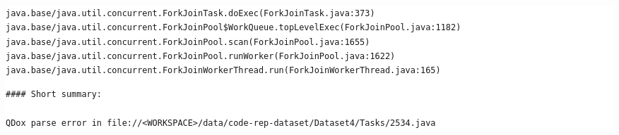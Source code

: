 	java.base/java.util.concurrent.ForkJoinTask.doExec(ForkJoinTask.java:373)
	java.base/java.util.concurrent.ForkJoinPool$WorkQueue.topLevelExec(ForkJoinPool.java:1182)
	java.base/java.util.concurrent.ForkJoinPool.scan(ForkJoinPool.java:1655)
	java.base/java.util.concurrent.ForkJoinPool.runWorker(ForkJoinPool.java:1622)
	java.base/java.util.concurrent.ForkJoinWorkerThread.run(ForkJoinWorkerThread.java:165)
```
#### Short summary: 

QDox parse error in file://<WORKSPACE>/data/code-rep-dataset/Dataset4/Tasks/2534.java